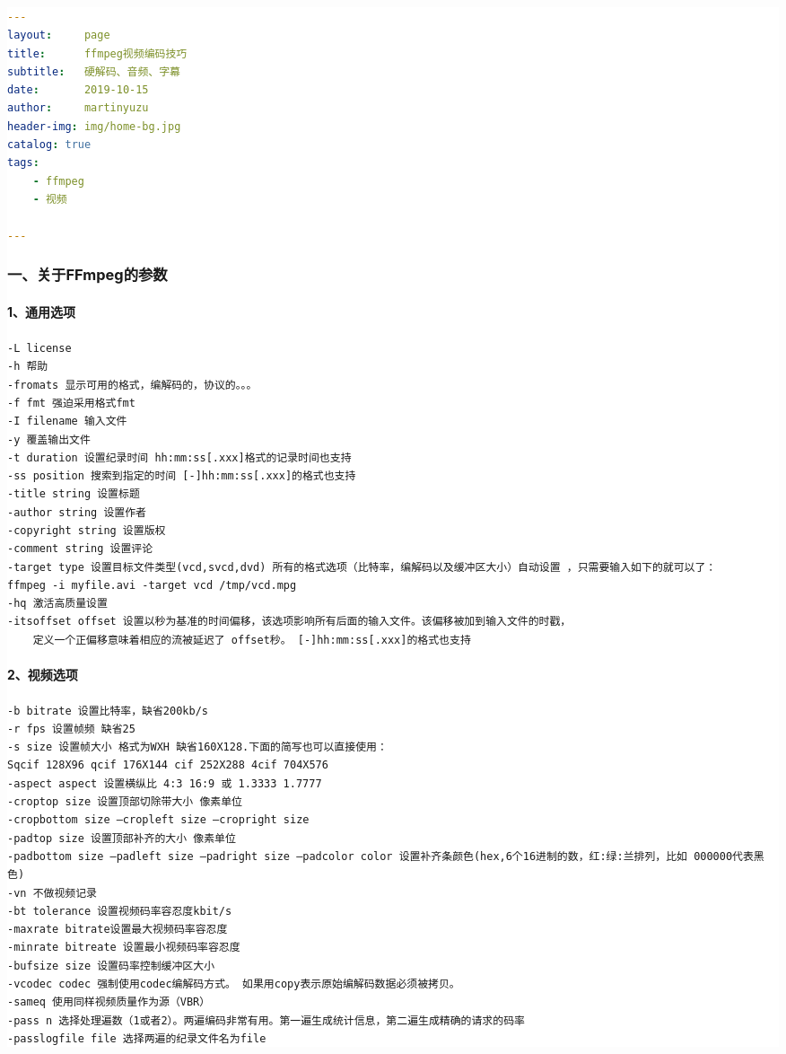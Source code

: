 ```yaml
---
layout:     page
title:      ffmpeg视频编码技巧 
subtitle:   硬解码、音频、字幕
date:       2019-10-15
author:     martinyuzu
header-img: img/home-bg.jpg
catalog: true
tags:
    - ffmpeg
    - 视频

---
```


### 一、关于FFmpeg的参数

#### 1、通用选项

``` 
-L license
-h 帮助
-fromats 显示可用的格式，编解码的，协议的。。。
-f fmt 强迫采用格式fmt
-I filename 输入文件
-y 覆盖输出文件
-t duration 设置纪录时间 hh:mm:ss[.xxx]格式的记录时间也支持
-ss position 搜索到指定的时间 [-]hh:mm:ss[.xxx]的格式也支持
-title string 设置标题
-author string 设置作者
-copyright string 设置版权
-comment string 设置评论
-target type 设置目标文件类型(vcd,svcd,dvd) 所有的格式选项（比特率，编解码以及缓冲区大小）自动设置 ，只需要输入如下的就可以了：
ffmpeg -i myfile.avi -target vcd /tmp/vcd.mpg
-hq 激活高质量设置
-itsoffset offset 设置以秒为基准的时间偏移，该选项影响所有后面的输入文件。该偏移被加到输入文件的时戳，
    定义一个正偏移意味着相应的流被延迟了 offset秒。 [-]hh:mm:ss[.xxx]的格式也支持
```

#### 2、视频选项
```
-b bitrate 设置比特率，缺省200kb/s
-r fps 设置帧频 缺省25
-s size 设置帧大小 格式为WXH 缺省160X128.下面的简写也可以直接使用：
Sqcif 128X96 qcif 176X144 cif 252X288 4cif 704X576
-aspect aspect 设置横纵比 4:3 16:9 或 1.3333 1.7777
-croptop size 设置顶部切除带大小 像素单位
-cropbottom size –cropleft size –cropright size
-padtop size 设置顶部补齐的大小 像素单位
-padbottom size –padleft size –padright size –padcolor color 设置补齐条颜色(hex,6个16进制的数，红:绿:兰排列，比如 000000代表黑色)
-vn 不做视频记录
-bt tolerance 设置视频码率容忍度kbit/s
-maxrate bitrate设置最大视频码率容忍度
-minrate bitreate 设置最小视频码率容忍度
-bufsize size 设置码率控制缓冲区大小
-vcodec codec 强制使用codec编解码方式。 如果用copy表示原始编解码数据必须被拷贝。
-sameq 使用同样视频质量作为源（VBR）
-pass n 选择处理遍数（1或者2）。两遍编码非常有用。第一遍生成统计信息，第二遍生成精确的请求的码率
-passlogfile file 选择两遍的纪录文件名为file
```
